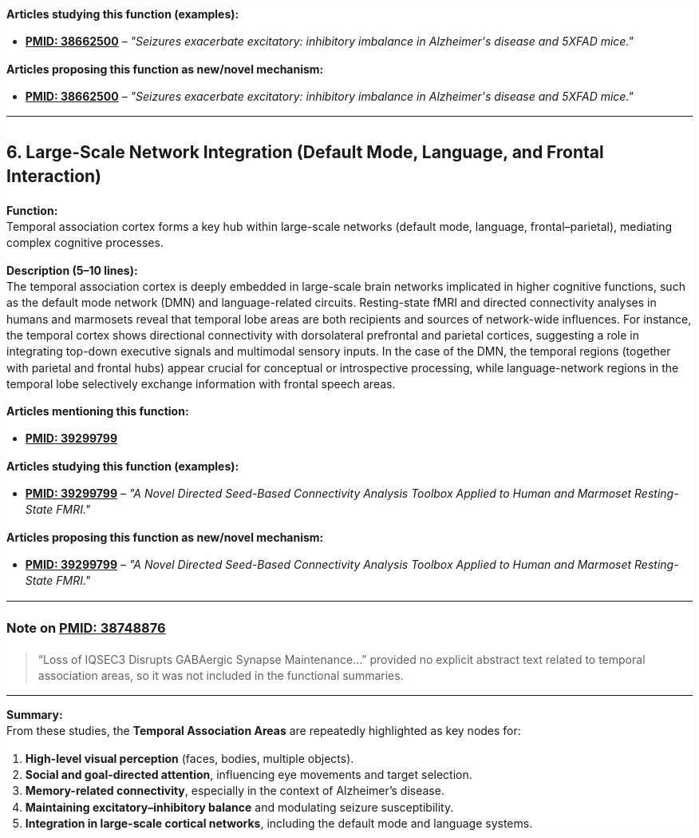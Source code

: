 **Articles studying this function (examples):**  
- [**PMID: 38662500**](https://pubmed.ncbi.nlm.nih.gov/38662500) – *"Seizures exacerbate excitatory: inhibitory imbalance in Alzheimer's disease and 5XFAD mice."*  

**Articles proposing this function as new/novel mechanism:**  
- [**PMID: 38662500**](https://pubmed.ncbi.nlm.nih.gov/38662500) – *"Seizures exacerbate excitatory: inhibitory imbalance in Alzheimer's disease and 5XFAD mice."*  

---

## 6. **Large-Scale Network Integration (Default Mode, Language, and Frontal Interaction)**

**Function:**  
Temporal association cortex forms a key hub within large-scale networks (default mode, language, frontal–parietal), mediating complex cognitive processes.

**Description (5–10 lines):**  
The temporal association cortex is deeply embedded in large-scale brain networks implicated in higher cognitive functions, such as the default mode network (DMN) and language-related circuits. Resting-state fMRI and directed connectivity analyses in humans and marmosets reveal that temporal lobe areas are both recipients and sources of network-wide influences. For instance, the temporal cortex shows directional connectivity with dorsolateral prefrontal and parietal cortices, suggesting a role in integrating top-down executive signals and multimodal sensory inputs. In the case of the DMN, the temporal regions (together with parietal and frontal hubs) appear crucial for conceptual or introspective processing, while language-network regions in the temporal lobe selectively exchange information with frontal speech areas.

**Articles mentioning this function:**  
- [**PMID: 39299799**](https://pubmed.ncbi.nlm.nih.gov/39299799)  

**Articles studying this function (examples):**  
- [**PMID: 39299799**](https://pubmed.ncbi.nlm.nih.gov/39299799) – *"A Novel Directed Seed-Based Connectivity Analysis Toolbox Applied to Human and Marmoset Resting-State FMRI."*  

**Articles proposing this function as new/novel mechanism:**  
- [**PMID: 39299799**](https://pubmed.ncbi.nlm.nih.gov/39299799) – *"A Novel Directed Seed-Based Connectivity Analysis Toolbox Applied to Human and Marmoset Resting-State FMRI."*  

---

### Note on [**PMID: 38748876**](https://pubmed.ncbi.nlm.nih.gov/38748876)
> “Loss of IQSEC3 Disrupts GABAergic Synapse Maintenance…” provided no explicit abstract text related to temporal association areas, so it was not included in the functional summaries.

---

**Summary:**  
From these studies, the **Temporal Association Areas** are repeatedly highlighted as key nodes for:  
1. **High-level visual perception** (faces, bodies, multiple objects).  
2. **Social and goal-directed attention**, influencing eye movements and target selection.  
3. **Memory-related connectivity**, especially in the context of Alzheimer’s disease.  
4. **Maintaining excitatory–inhibitory balance** and modulating seizure susceptibility.  
5. **Integration in large-scale cortical networks**, including the default mode and language systems.